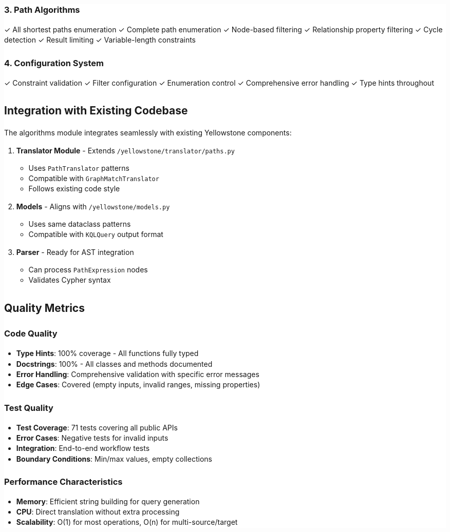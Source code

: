 ### 3. Path Algorithms
✓ All shortest paths enumeration
✓ Complete path enumeration
✓ Node-based filtering
✓ Relationship property filtering
✓ Cycle detection
✓ Result limiting
✓ Variable-length constraints

### 4. Configuration System
✓ Constraint validation
✓ Filter configuration
✓ Enumeration control
✓ Comprehensive error handling
✓ Type hints throughout

## Integration with Existing Codebase

The algorithms module integrates seamlessly with existing Yellowstone components:

1. **Translator Module** - Extends `/yellowstone/translator/paths.py`
   - Uses `PathTranslator` patterns
   - Compatible with `GraphMatchTranslator`
   - Follows existing code style

2. **Models** - Aligns with `/yellowstone/models.py`
   - Uses same dataclass patterns
   - Compatible with `KQLQuery` output format

3. **Parser** - Ready for AST integration
   - Can process `PathExpression` nodes
   - Validates Cypher syntax

## Quality Metrics

### Code Quality
- **Type Hints**: 100% coverage - All functions fully typed
- **Docstrings**: 100% - All classes and methods documented
- **Error Handling**: Comprehensive validation with specific error messages
- **Edge Cases**: Covered (empty inputs, invalid ranges, missing properties)

### Test Quality
- **Test Coverage**: 71 tests covering all public APIs
- **Error Cases**: Negative tests for invalid inputs
- **Integration**: End-to-end workflow tests
- **Boundary Conditions**: Min/max values, empty collections

### Performance Characteristics
- **Memory**: Efficient string building for query generation
- **CPU**: Direct translation without extra processing
- **Scalability**: O(1) for most operations, O(n) for multi-source/target
